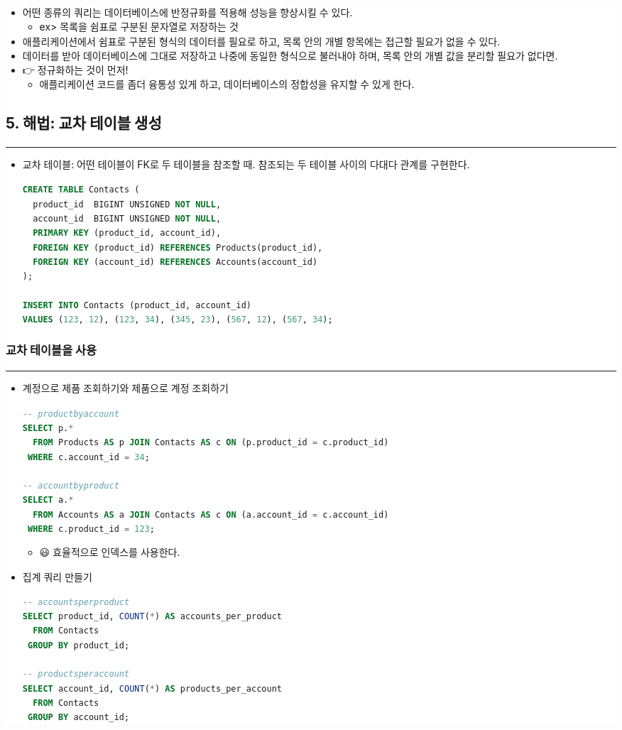 
- 어떤 종류의 쿼리는 데이터베이스에 반정규화를 적용해 성능을 향상시킬 수 있다.
    - ex> 목록을 쉼표로 구분된 문자열로 저장하는 것
- 애플리케이션에서 쉼표로 구분된 형식의 데이터를 필요로 하고, 목록 안의 개별 항목에는 접근할 필요가 없을 수 있다.
- 데이터를 받아 데이터베이스에 그대로 저장하고 나중에 동일한 형식으로 불러내야 하며, 목록 안의 개별 값을 분리할 필요가 없다면.
- 👉 정규화하는 것이 먼저!
    - 애플리케이션 코드를 좀더 융통성 있게 하고, 데이터베이스의 정합성을 유지할 수 있게 한다.

## 5. 해법: 교차 테이블 생성

---

- 교차 테이블: 어떤 테이블이 FK로 두 테이블을 참조할 때. 참조되는 두 테이블 사이의 다대다 관계를 구현한다.
    
    ```sql
    CREATE TABLE Contacts (
      product_id  BIGINT UNSIGNED NOT NULL,
      account_id  BIGINT UNSIGNED NOT NULL,
      PRIMARY KEY (product_id, account_id),
      FOREIGN KEY (product_id) REFERENCES Products(product_id),
      FOREIGN KEY (account_id) REFERENCES Accounts(account_id)
    );
    
    INSERT INTO Contacts (product_id, account_id)
    VALUES (123, 12), (123, 34), (345, 23), (567, 12), (567, 34);
    ```
    

### 교차 테이블을 사용

---

- 계정으로 제품 조회하기와 제품으로 계정 조회하기
    
    ```sql
    -- productbyaccount
    SELECT p.*
      FROM Products AS p JOIN Contacts AS c ON (p.product_id = c.product_id)
     WHERE c.account_id = 34;
    
    -- accountbyproduct
    SELECT a.*
      FROM Accounts AS a JOIN Contacts AS c ON (a.account_id = c.account_id)
     WHERE c.product_id = 123;
    ```
    
    - 😃 효율적으로 인덱스를 사용한다.
- 집계 쿼리 만들기
    
    ```sql
    -- accountsperproduct
    SELECT product_id, COUNT(*) AS accounts_per_product
      FROM Contacts
     GROUP BY product_id;
    
    -- productsperaccount
    SELECT account_id, COUNT(*) AS products_per_account
      FROM Contacts
     GROUP BY account_id;
    